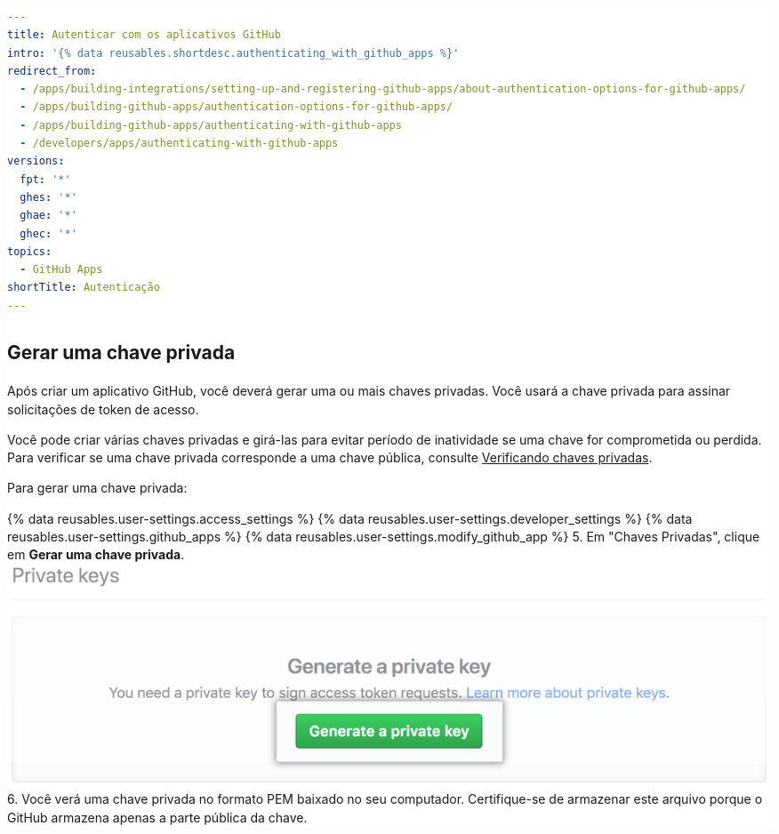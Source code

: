 ```yaml
---
title: Autenticar com os aplicativos GitHub
intro: '{% data reusables.shortdesc.authenticating_with_github_apps %}'
redirect_from:
  - /apps/building-integrations/setting-up-and-registering-github-apps/about-authentication-options-for-github-apps/
  - /apps/building-github-apps/authentication-options-for-github-apps/
  - /apps/building-github-apps/authenticating-with-github-apps
  - /developers/apps/authenticating-with-github-apps
versions:
  fpt: '*'
  ghes: '*'
  ghae: '*'
  ghec: '*'
topics:
  - GitHub Apps
shortTitle: Autenticação
---
```



## Gerar uma chave privada

Após criar um aplicativo GitHub, você deverá gerar uma ou mais chaves privadas. Você usará a chave privada para assinar solicitações de token de acesso.

Você pode criar várias chaves privadas e girá-las para evitar período de inatividade se uma chave for comprometida ou perdida. Para verificar se uma chave privada corresponde a uma chave pública, consulte [Verificando chaves privadas](#verifying-private-keys).

Para gerar uma chave privada:

{% data reusables.user-settings.access_settings %}
{% data reusables.user-settings.developer_settings %}
{% data reusables.user-settings.github_apps %}
{% data reusables.user-settings.modify_github_app %}
5. Em "Chaves Privadas", clique em **Gerar uma chave privada**. ![Gerar chave privada](/assets/images/github-apps/github_apps_generate_private_keys.png)
6. Você verá uma chave privada no formato PEM baixado no seu computador. Certifique-se de armazenar este arquivo porque o GitHub armazena apenas a parte pública da chave.
